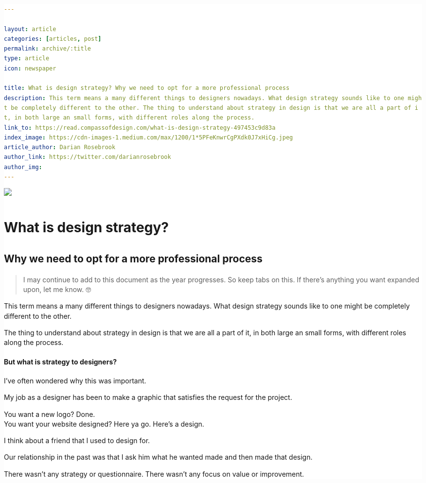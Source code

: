 ```yaml
---

layout: article 
categories: [articles, post]
permalink: archive/:title
type: article
icon: newspaper

title: What is design strategy? Why we need to opt for a more professional process
description: This term means a many different things to designers nowadays. What design strategy sounds like to one might be completely different to the other. The thing to understand about strategy in design is that we are all a part of it, in both large an small forms, with different roles along the process.
link_to: https://read.compassofdesign.com/what-is-design-strategy-497453c9d83a
index_image: https://cdn-images-1.medium.com/max/1200/1*5PFeKnwrCgPXdk0J7xHiCg.jpeg
article_author: Darian Rosebrook
author_link: https://twitter.com/darianrosebrook
author_img:
---
```

![](https://cdn-images-1.medium.com/max/1200/1*5PFeKnwrCgPXdk0J7xHiCg.jpeg)

# What is design strategy?

## Why we need to opt for a more professional process

> I may continue to add to this document as the year progresses. So keep tabs on
> this. If there’s anything you want expanded upon, let me know. 🤓

This term means a many different things to designers nowadays. What design
strategy sounds like to one might be completely different to the other.

The thing to understand about strategy in design is that we are all a part of
it, in both large an small forms, with different roles along the process.

#### But what is strategy to designers?

I’ve often wondered why this was important.

My job as a designer has been to make a graphic that satisfies the request for
the project.

You want a new logo? Done.<br> You want your website designed? Here ya go.
Here’s a design.

I think about a friend that I used to design for.

Our relationship in the past was that I ask him what he wanted made and then
made that design.

There wasn’t any strategy or questionnaire. There wasn’t any focus on value or
improvement.
